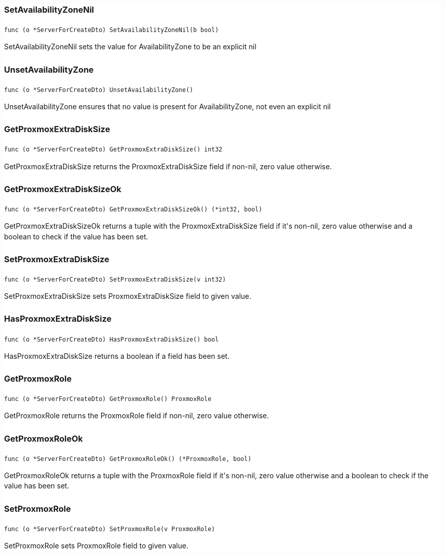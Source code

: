### SetAvailabilityZoneNil

`func (o *ServerForCreateDto) SetAvailabilityZoneNil(b bool)`

 SetAvailabilityZoneNil sets the value for AvailabilityZone to be an explicit nil

### UnsetAvailabilityZone
`func (o *ServerForCreateDto) UnsetAvailabilityZone()`

UnsetAvailabilityZone ensures that no value is present for AvailabilityZone, not even an explicit nil
### GetProxmoxExtraDiskSize

`func (o *ServerForCreateDto) GetProxmoxExtraDiskSize() int32`

GetProxmoxExtraDiskSize returns the ProxmoxExtraDiskSize field if non-nil, zero value otherwise.

### GetProxmoxExtraDiskSizeOk

`func (o *ServerForCreateDto) GetProxmoxExtraDiskSizeOk() (*int32, bool)`

GetProxmoxExtraDiskSizeOk returns a tuple with the ProxmoxExtraDiskSize field if it's non-nil, zero value otherwise
and a boolean to check if the value has been set.

### SetProxmoxExtraDiskSize

`func (o *ServerForCreateDto) SetProxmoxExtraDiskSize(v int32)`

SetProxmoxExtraDiskSize sets ProxmoxExtraDiskSize field to given value.

### HasProxmoxExtraDiskSize

`func (o *ServerForCreateDto) HasProxmoxExtraDiskSize() bool`

HasProxmoxExtraDiskSize returns a boolean if a field has been set.

### GetProxmoxRole

`func (o *ServerForCreateDto) GetProxmoxRole() ProxmoxRole`

GetProxmoxRole returns the ProxmoxRole field if non-nil, zero value otherwise.

### GetProxmoxRoleOk

`func (o *ServerForCreateDto) GetProxmoxRoleOk() (*ProxmoxRole, bool)`

GetProxmoxRoleOk returns a tuple with the ProxmoxRole field if it's non-nil, zero value otherwise
and a boolean to check if the value has been set.

### SetProxmoxRole

`func (o *ServerForCreateDto) SetProxmoxRole(v ProxmoxRole)`

SetProxmoxRole sets ProxmoxRole field to given value.
